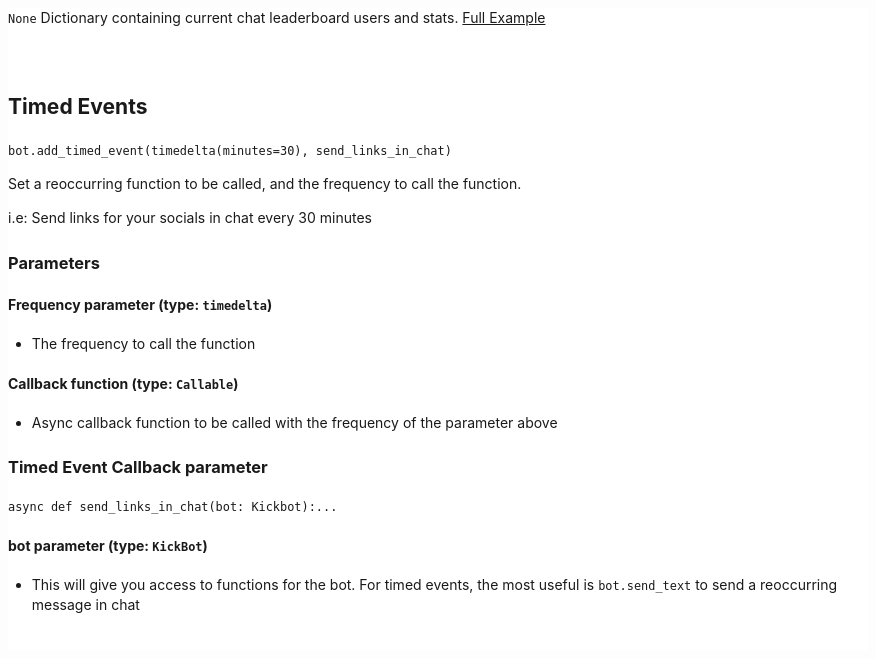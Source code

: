 ```None```
Dictionary containing current chat leaderboard users and stats. [Full Example](examples/leaderboard_example.json)

<br>

## Timed Events

```python3
bot.add_timed_event(timedelta(minutes=30), send_links_in_chat)
```
Set a reoccurring function to be called, and the frequency to call the function.

i.e: Send links for your socials in chat every 30 minutes

### Parameters


#### Frequency parameter (type: ```timedelta```)

- The frequency to call the function

#### Callback function (type: ```Callable```)

- Async callback function to be called with the frequency of the parameter above

### Timed Event Callback parameter

```python3
async def send_links_in_chat(bot: Kickbot):...
```

#### bot parameter (type: ```KickBot```)

- This will give you access to functions for the bot. For timed events, the most useful 
is ```bot.send_text``` to send a reoccurring message in chat

<br>